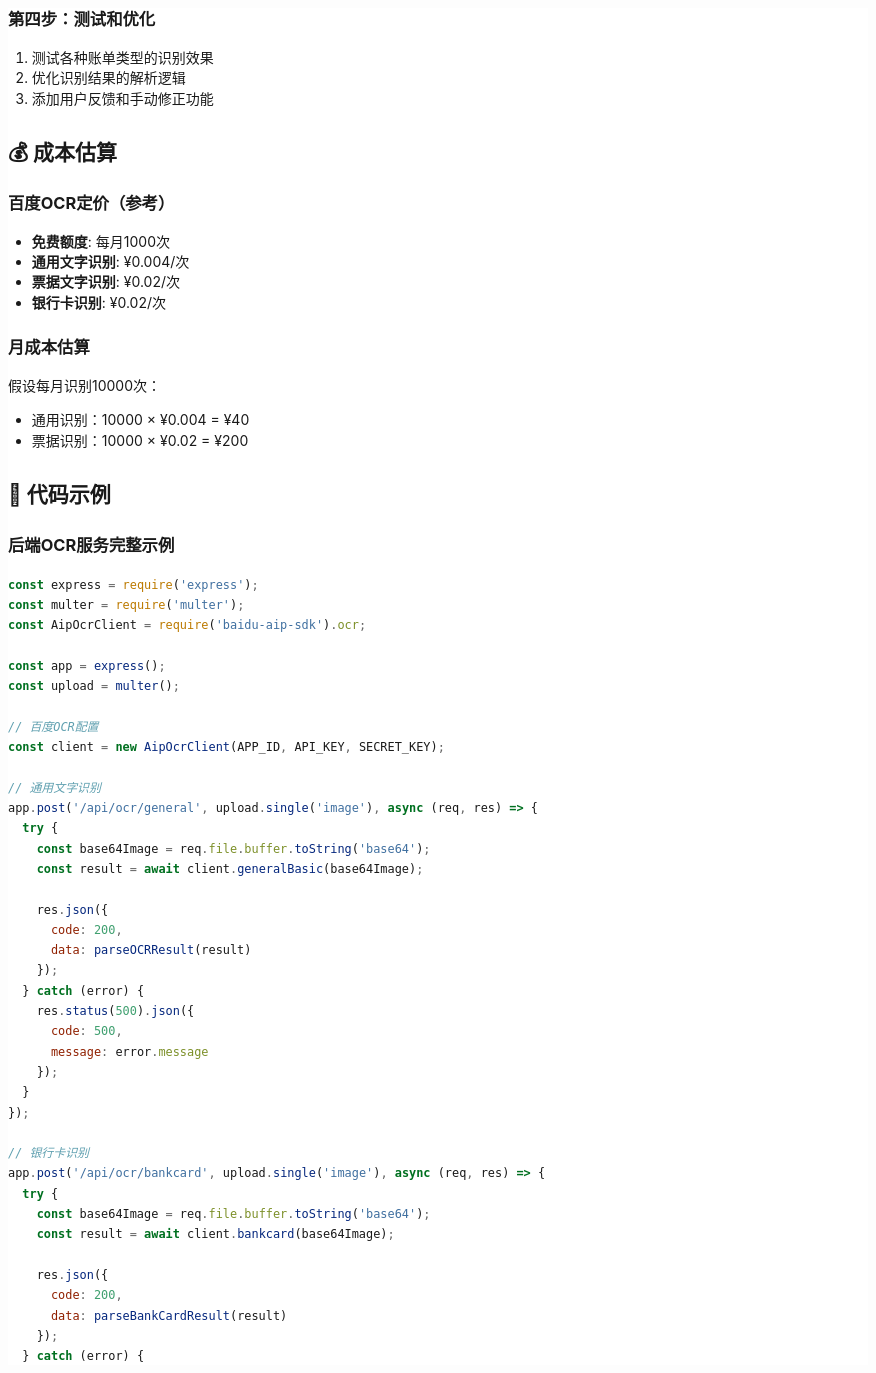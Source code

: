 ### 第四步：测试和优化
1. 测试各种账单类型的识别效果
2. 优化识别结果的解析逻辑
3. 添加用户反馈和手动修正功能

## 💰 成本估算

### 百度OCR定价（参考）
- **免费额度**: 每月1000次
- **通用文字识别**: ¥0.004/次
- **票据文字识别**: ¥0.02/次
- **银行卡识别**: ¥0.02/次

### 月成本估算
假设每月识别10000次：
- 通用识别：10000 × ¥0.004 = ¥40
- 票据识别：10000 × ¥0.02 = ¥200

## 🔧 代码示例

### 后端OCR服务完整示例
```javascript
const express = require('express');
const multer = require('multer');
const AipOcrClient = require('baidu-aip-sdk').ocr;

const app = express();
const upload = multer();

// 百度OCR配置
const client = new AipOcrClient(APP_ID, API_KEY, SECRET_KEY);

// 通用文字识别
app.post('/api/ocr/general', upload.single('image'), async (req, res) => {
  try {
    const base64Image = req.file.buffer.toString('base64');
    const result = await client.generalBasic(base64Image);
    
    res.json({
      code: 200,
      data: parseOCRResult(result)
    });
  } catch (error) {
    res.status(500).json({
      code: 500,
      message: error.message
    });
  }
});

// 银行卡识别
app.post('/api/ocr/bankcard', upload.single('image'), async (req, res) => {
  try {
    const base64Image = req.file.buffer.toString('base64');
    const result = await client.bankcard(base64Image);
    
    res.json({
      code: 200,
      data: parseBankCardResult(result)
    });
  } catch (error) {
```